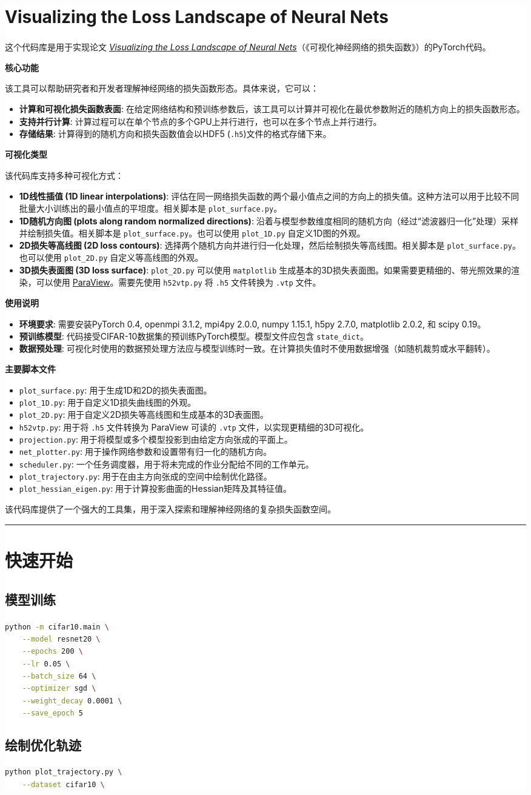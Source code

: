 # Visualizing the Loss Landscape of Neural Nets

这个代码库是用于实现论文 [*Visualizing the Loss Landscape of Neural Nets*](https://arxiv.org/abs/1712.09913)（《可视化神经网络的损失函数》）的PyTorch代码。

**核心功能**

该工具可以帮助研究者和开发者理解神经网络的损失函数形态。具体来说，它可以：

* **计算和可视化损失函数表面**: 在给定网络结构和预训练参数后，该工具可以计算并可视化在最优参数附近的随机方向上的损失函数形态。
* **支持并行计算**: 计算过程可以在单个节点的多个GPU上并行进行，也可以在多个节点上并行进行。
* **存储结果**: 计算得到的随机方向和损失函数值会以HDF5 (`.h5`)文件的格式存储下来。

**可视化类型**

该代码库支持多种可视化方式：

* **1D线性插值 (1D linear interpolations)**: 评估在同一网络损失函数的两个最小值点之间的方向上的损失值。这种方法可以用于比较不同批量大小训练出的最小值点的平坦度。相关脚本是 `plot_surface.py`。
* **1D随机方向图 (plots along random normalized directions)**: 沿着与模型参数维度相同的随机方向（经过“滤波器归一化”处理）采样并绘制损失值。相关脚本是 `plot_surface.py`。也可以使用 `plot_1D.py` 自定义1D图的外观。
* **2D损失等高线图 (2D loss contours)**: 选择两个随机方向并进行归一化处理，然后绘制损失等高线图。相关脚本是 `plot_surface.py`。也可以使用 `plot_2D.py` 自定义等高线图的外观。
* **3D损失表面图 (3D loss surface)**: `plot_2D.py` 可以使用 `matplotlib` 生成基本的3D损失表面图。如果需要更精细的、带光照效果的渲染，可以使用 [ParaView](http://paraview.org)。需要先使用 `h52vtp.py` 将 `.h5` 文件转换为 `.vtp` 文件。

**使用说明**

* **环境要求**: 需要安装PyTorch 0.4, openmpi 3.1.2, mpi4py 2.0.0, numpy 1.15.1, h5py 2.7.0, matplotlib 2.0.2, 和 scipy 0.19。
* **预训练模型**: 代码接受CIFAR-10数据集的预训练PyTorch模型。模型文件应包含 `state_dict`。
* **数据预处理**: 可视化时使用的数据预处理方法应与模型训练时一致。在计算损失值时不使用数据增强（如随机裁剪或水平翻转）。

**主要脚本文件**

* `plot_surface.py`: 用于生成1D和2D的损失表面图。
* `plot_1D.py`: 用于自定义1D损失曲线图的外观。
* `plot_2D.py`: 用于自定义2D损失等高线图和生成基本的3D表面图。
* `h52vtp.py`: 用于将 `.h5` 文件转换为 ParaView 可读的 `.vtp` 文件，以实现更精细的3D可视化。
* `projection.py`: 用于将模型或多个模型投影到由给定方向张成的平面上。
* `net_plotter.py`: 用于操作网络参数和设置带有归一化的随机方向。
* `scheduler.py`: 一个任务调度器，用于将未完成的作业分配给不同的工作单元。
* `plot_trajectory.py`: 用于在由主方向张成的空间中绘制优化路径。
* `plot_hessian_eigen.py`: 用于计算投影曲面的Hessian矩阵及其特征值。

该代码库提供了一个强大的工具集，用于深入探索和理解神经网络的复杂损失函数空间。

---
# 快速开始
## 模型训练
```bash
python -m cifar10.main \
    --model resnet20 \
    --epochs 200 \
    --lr 0.05 \
    --batch_size 64 \
    --optimizer sgd \
    --weight_decay 0.0001 \
    --save_epoch 5
```
## 绘制优化轨迹
``` bash
python plot_trajectory.py \
    --dataset cifar10 \
```